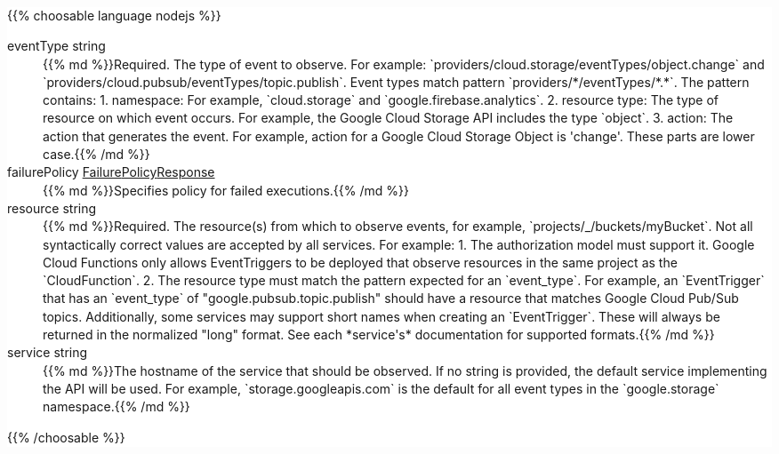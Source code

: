 {{% choosable language nodejs %}}
<dl class="resources-properties"><dt class="property-required"
            title="Required">
        <span id="eventtype_nodejs">
<a href="#eventtype_nodejs" style="color: inherit; text-decoration: inherit;">event<wbr>Type</a>
</span>
        <span class="property-indicator"></span>
        <span class="property-type">string</span>
    </dt>
    <dd>{{% md %}}Required. The type of event to observe. For example: `providers/cloud.storage/eventTypes/object.change` and `providers/cloud.pubsub/eventTypes/topic.publish`. Event types match pattern `providers/*/eventTypes/*.*`. The pattern contains: 1. namespace: For example, `cloud.storage` and `google.firebase.analytics`. 2. resource type: The type of resource on which event occurs. For example, the Google Cloud Storage API includes the type `object`. 3. action: The action that generates the event. For example, action for a Google Cloud Storage Object is 'change'. These parts are lower case.{{% /md %}}</dd><dt class="property-required"
            title="Required">
        <span id="failurepolicy_nodejs">
<a href="#failurepolicy_nodejs" style="color: inherit; text-decoration: inherit;">failure<wbr>Policy</a>
</span>
        <span class="property-indicator"></span>
        <span class="property-type"><a href="#failurepolicyresponse">Failure<wbr>Policy<wbr>Response</a></span>
    </dt>
    <dd>{{% md %}}Specifies policy for failed executions.{{% /md %}}</dd><dt class="property-required"
            title="Required">
        <span id="resource_nodejs">
<a href="#resource_nodejs" style="color: inherit; text-decoration: inherit;">resource</a>
</span>
        <span class="property-indicator"></span>
        <span class="property-type">string</span>
    </dt>
    <dd>{{% md %}}Required. The resource(s) from which to observe events, for example, `projects/_/buckets/myBucket`. Not all syntactically correct values are accepted by all services. For example: 1. The authorization model must support it. Google Cloud Functions only allows EventTriggers to be deployed that observe resources in the same project as the `CloudFunction`. 2. The resource type must match the pattern expected for an `event_type`. For example, an `EventTrigger` that has an `event_type` of "google.pubsub.topic.publish" should have a resource that matches Google Cloud Pub/Sub topics. Additionally, some services may support short names when creating an `EventTrigger`. These will always be returned in the normalized "long" format. See each *service's* documentation for supported formats.{{% /md %}}</dd><dt class="property-required"
            title="Required">
        <span id="service_nodejs">
<a href="#service_nodejs" style="color: inherit; text-decoration: inherit;">service</a>
</span>
        <span class="property-indicator"></span>
        <span class="property-type">string</span>
    </dt>
    <dd>{{% md %}}The hostname of the service that should be observed. If no string is provided, the default service implementing the API will be used. For example, `storage.googleapis.com` is the default for all event types in the `google.storage` namespace.{{% /md %}}</dd></dl>
{{% /choosable %}}
